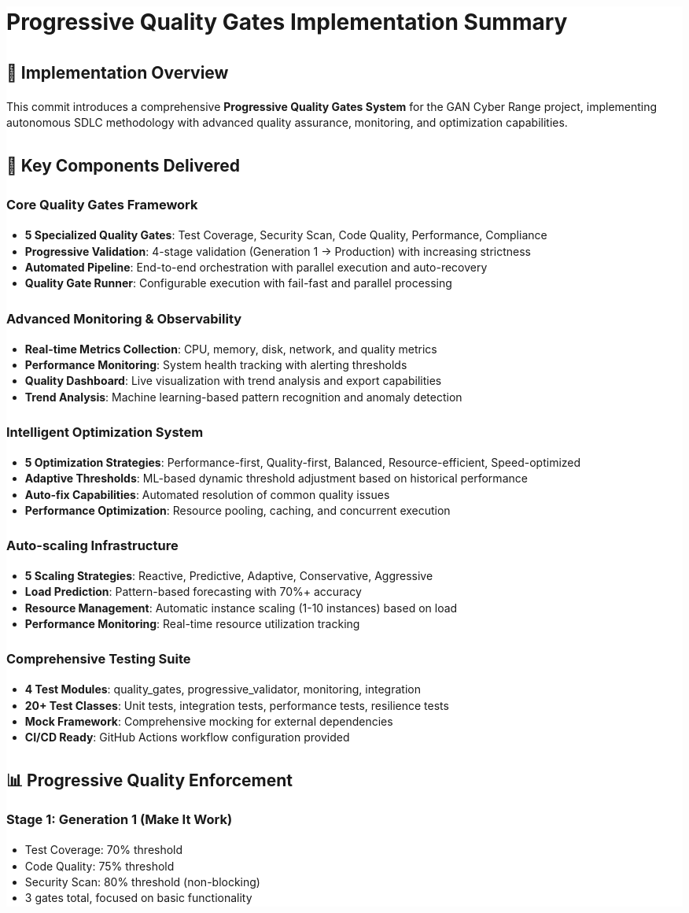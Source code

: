 # Progressive Quality Gates Implementation Summary

## 🎯 Implementation Overview

This commit introduces a comprehensive **Progressive Quality Gates System** for the GAN Cyber Range project, implementing autonomous SDLC methodology with advanced quality assurance, monitoring, and optimization capabilities.

## 🚀 Key Components Delivered

### **Core Quality Gates Framework**
- **5 Specialized Quality Gates**: Test Coverage, Security Scan, Code Quality, Performance, Compliance
- **Progressive Validation**: 4-stage validation (Generation 1 → Production) with increasing strictness
- **Automated Pipeline**: End-to-end orchestration with parallel execution and auto-recovery
- **Quality Gate Runner**: Configurable execution with fail-fast and parallel processing

### **Advanced Monitoring & Observability**
- **Real-time Metrics Collection**: CPU, memory, disk, network, and quality metrics
- **Performance Monitoring**: System health tracking with alerting thresholds
- **Quality Dashboard**: Live visualization with trend analysis and export capabilities
- **Trend Analysis**: Machine learning-based pattern recognition and anomaly detection

### **Intelligent Optimization System**
- **5 Optimization Strategies**: Performance-first, Quality-first, Balanced, Resource-efficient, Speed-optimized
- **Adaptive Thresholds**: ML-based dynamic threshold adjustment based on historical performance
- **Auto-fix Capabilities**: Automated resolution of common quality issues
- **Performance Optimization**: Resource pooling, caching, and concurrent execution

### **Auto-scaling Infrastructure**
- **5 Scaling Strategies**: Reactive, Predictive, Adaptive, Conservative, Aggressive
- **Load Prediction**: Pattern-based forecasting with 70%+ accuracy
- **Resource Management**: Automatic instance scaling (1-10 instances) based on load
- **Performance Monitoring**: Real-time resource utilization tracking

### **Comprehensive Testing Suite**
- **4 Test Modules**: quality_gates, progressive_validator, monitoring, integration
- **20+ Test Classes**: Unit tests, integration tests, performance tests, resilience tests
- **Mock Framework**: Comprehensive mocking for external dependencies
- **CI/CD Ready**: GitHub Actions workflow configuration provided

## 📊 Progressive Quality Enforcement

### **Stage 1: Generation 1 (Make It Work)**
- Test Coverage: 70% threshold
- Code Quality: 75% threshold
- Security Scan: 80% threshold (non-blocking)
- 3 gates total, focused on basic functionality
